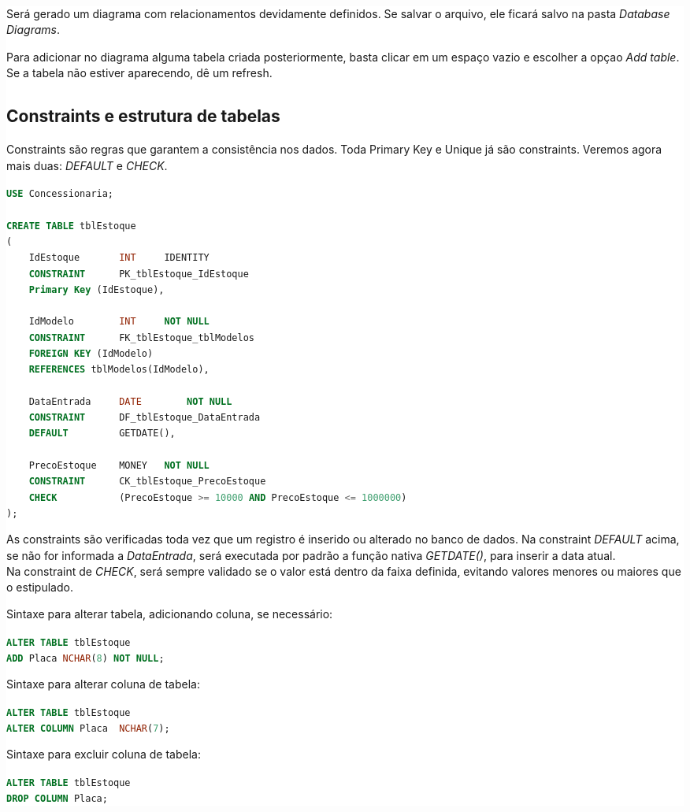 Será gerado um diagrama com relacionamentos devidamente definidos.
Se salvar o arquivo, ele ficará salvo na pasta *Database Diagrams*.

Para adicionar no diagrama alguma tabela criada posteriormente, basta clicar em um espaço vazio e escolher a opçao *Add table*.
Se a tabela não estiver aparecendo, dê um refresh.

## Constraints e estrutura de tabelas

Constraints são regras que garantem a consistência nos dados.
Toda Primary Key e Unique já são constraints. Veremos agora mais duas: *DEFAULT* e *CHECK*.

```sql
USE Concessionaria;

CREATE TABLE tblEstoque
(
	IdEstoque		INT		IDENTITY
	CONSTRAINT		PK_tblEstoque_IdEstoque
	Primary Key (IdEstoque),

	IdModelo		INT		NOT NULL
	CONSTRAINT		FK_tblEstoque_tblModelos
	FOREIGN KEY (IdModelo)
	REFERENCES tblModelos(IdModelo),

	DataEntrada		DATE		NOT NULL
	CONSTRAINT		DF_tblEstoque_DataEntrada   		
	DEFAULT 		GETDATE(),

	PrecoEstoque	MONEY	NOT NULL
	CONSTRAINT		CK_tblEstoque_PrecoEstoque
	CHECK			(PrecoEstoque >= 10000 AND PrecoEstoque <= 1000000)
);
```

As constraints são verificadas toda vez que um registro é inserido ou alterado no banco de dados.
Na constraint *DEFAULT* acima, se não for informada a *DataEntrada*, será executada por padrão a função nativa *GETDATE()*, para inserir a data atual.  
Na constraint de *CHECK*, será sempre validado se o valor está dentro da faixa definida, evitando valores menores ou maiores que o estipulado.  

Sintaxe para alterar tabela, adicionando coluna, se necessário:
```sql
ALTER TABLE tblEstoque
ADD Placa NCHAR(8) NOT NULL;
```

Sintaxe para alterar coluna de tabela:
```sql
ALTER TABLE tblEstoque
ALTER COLUMN Placa  NCHAR(7);
```

Sintaxe para excluir coluna de tabela:
```sql
ALTER TABLE tblEstoque
DROP COLUMN Placa;
```

